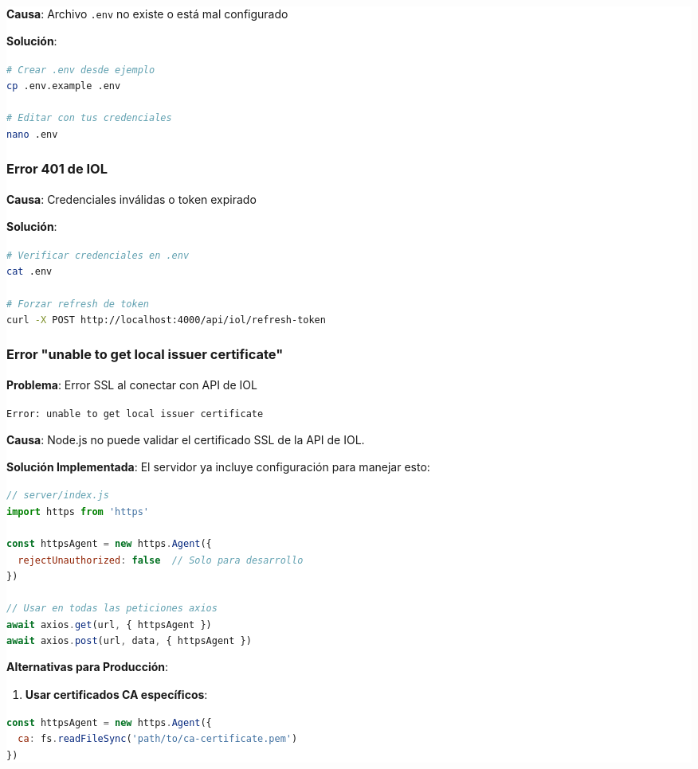 **Causa**: Archivo `.env` no existe o está mal configurado

**Solución**:
```bash
# Crear .env desde ejemplo
cp .env.example .env

# Editar con tus credenciales
nano .env
```

### Error 401 de IOL

**Causa**: Credenciales inválidas o token expirado

**Solución**:
```bash
# Verificar credenciales en .env
cat .env

# Forzar refresh de token
curl -X POST http://localhost:4000/api/iol/refresh-token
```

### Error "unable to get local issuer certificate"

**Problema**: Error SSL al conectar con API de IOL
```
Error: unable to get local issuer certificate
```

**Causa**: Node.js no puede validar el certificado SSL de la API de IOL.

**Solución Implementada**: El servidor ya incluye configuración para manejar esto:

```javascript
// server/index.js
import https from 'https'

const httpsAgent = new https.Agent({
  rejectUnauthorized: false  // Solo para desarrollo
})

// Usar en todas las peticiones axios
await axios.get(url, { httpsAgent })
await axios.post(url, data, { httpsAgent })
```

**Alternativas para Producción**:

1. **Usar certificados CA específicos**:
```javascript
const httpsAgent = new https.Agent({
  ca: fs.readFileSync('path/to/ca-certificate.pem')
})
```
